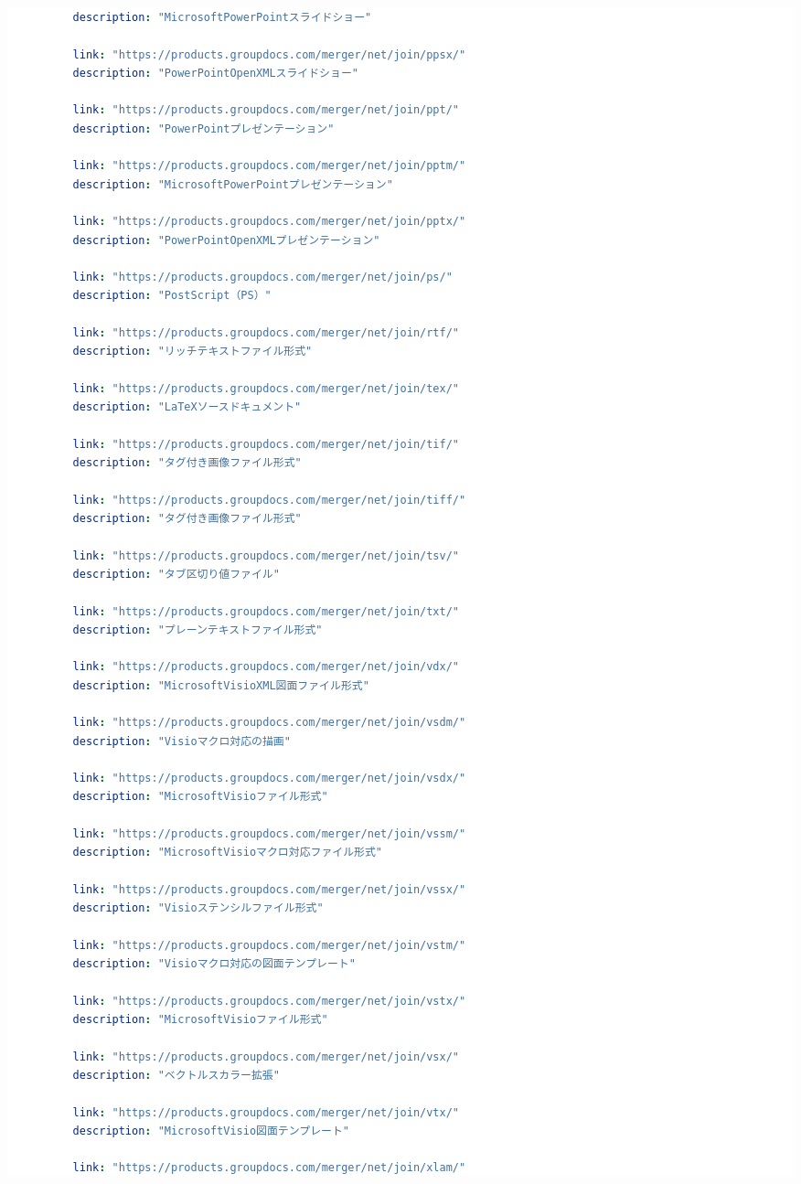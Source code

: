 ```yaml
          description: "MicrosoftPowerPointスライドショー"

          link: "https://products.groupdocs.com/merger/net/join/ppsx/"
          description: "PowerPointOpenXMLスライドショー"

          link: "https://products.groupdocs.com/merger/net/join/ppt/"
          description: "PowerPointプレゼンテーション"

          link: "https://products.groupdocs.com/merger/net/join/pptm/"
          description: "MicrosoftPowerPointプレゼンテーション"

          link: "https://products.groupdocs.com/merger/net/join/pptx/"
          description: "PowerPointOpenXMLプレゼンテーション"

          link: "https://products.groupdocs.com/merger/net/join/ps/"
          description: "PostScript（PS）"

          link: "https://products.groupdocs.com/merger/net/join/rtf/"
          description: "リッチテキストファイル形式"

          link: "https://products.groupdocs.com/merger/net/join/tex/"
          description: "LaTeXソースドキュメント"

          link: "https://products.groupdocs.com/merger/net/join/tif/"
          description: "タグ付き画像ファイル形式"

          link: "https://products.groupdocs.com/merger/net/join/tiff/"
          description: "タグ付き画像ファイル形式"

          link: "https://products.groupdocs.com/merger/net/join/tsv/"
          description: "タブ区切り値ファイル"

          link: "https://products.groupdocs.com/merger/net/join/txt/"
          description: "プレーンテキストファイル形式"

          link: "https://products.groupdocs.com/merger/net/join/vdx/"
          description: "MicrosoftVisioXML図面ファイル形式"

          link: "https://products.groupdocs.com/merger/net/join/vsdm/"
          description: "Visioマクロ対応の描画"

          link: "https://products.groupdocs.com/merger/net/join/vsdx/"
          description: "MicrosoftVisioファイル形式"

          link: "https://products.groupdocs.com/merger/net/join/vssm/"
          description: "MicrosoftVisioマクロ対応ファイル形式"

          link: "https://products.groupdocs.com/merger/net/join/vssx/"
          description: "Visioステンシルファイル形式"

          link: "https://products.groupdocs.com/merger/net/join/vstm/"
          description: "Visioマクロ対応の図面テンプレート"

          link: "https://products.groupdocs.com/merger/net/join/vstx/"
          description: "MicrosoftVisioファイル形式"

          link: "https://products.groupdocs.com/merger/net/join/vsx/"
          description: "ベクトルスカラー拡張"

          link: "https://products.groupdocs.com/merger/net/join/vtx/"
          description: "MicrosoftVisio図面テンプレート"

          link: "https://products.groupdocs.com/merger/net/join/xlam/"
```